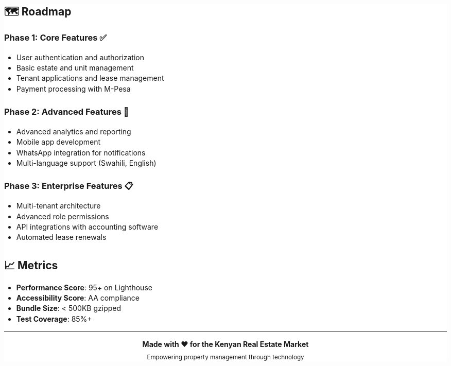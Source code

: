 ## 🗺 Roadmap

### **Phase 1: Core Features** ✅
- User authentication and authorization
- Basic estate and unit management
- Tenant applications and lease management
- Payment processing with M-Pesa

### **Phase 2: Advanced Features** 🚧
- Advanced analytics and reporting
- Mobile app development
- WhatsApp integration for notifications
- Multi-language support (Swahili, English)

### **Phase 3: Enterprise Features** 📋
- Multi-tenant architecture
- Advanced role permissions
- API integrations with accounting software
- Automated lease renewals

## 📈 Metrics

- **Performance Score**: 95+ on Lighthouse
- **Accessibility Score**: AA compliance
- **Bundle Size**: < 500KB gzipped
- **Test Coverage**: 85%+

---

<div align="center">
  <strong>Made with ❤️ for the Kenyan Real Estate Market</strong>
  <br>
  <sub>Empowering property management through technology</sub>
</div>